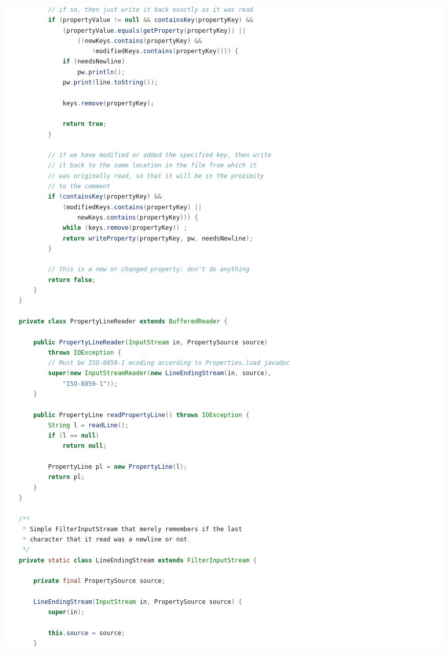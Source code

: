```java
            // if so, then just write it back exactly as it was read
            if (propertyValue != null && containsKey(propertyKey) &&
                (propertyValue.equals(getProperty(propertyKey)) ||
                    (!newKeys.contains(propertyKey) &&
                        !modifiedKeys.contains(propertyKey)))) {
                if (needsNewline)
                    pw.println();
                pw.print(line.toString());

                keys.remove(propertyKey);

                return true;
            }

            // if we have modified or added the specified key, then write
            // it back to the same location in the file from which it
            // was originally read, so that it will be in the proximity
            // to the comment
            if (containsKey(propertyKey) &&
                (modifiedKeys.contains(propertyKey) ||
                    newKeys.contains(propertyKey))) {
                while (keys.remove(propertyKey)) ;
                return writeProperty(propertyKey, pw, needsNewline);
            }

            // this is a new or changed property: don't do anything
            return false;
        }
    }

    private class PropertyLineReader extends BufferedReader {

        public PropertyLineReader(InputStream in, PropertySource source)
            throws IOException {
            // Must be ISO-8859-1 ecoding according to Properties.load javadoc
            super(new InputStreamReader(new LineEndingStream(in, source),
                "ISO-8859-1"));
        }

        public PropertyLine readPropertyLine() throws IOException {
            String l = readLine();
            if (l == null)
                return null;

            PropertyLine pl = new PropertyLine(l);
            return pl;
        }
    }

    /**
     * Simple FilterInputStream that merely remembers if the last
     * character that it read was a newline or not.
     */
    private static class LineEndingStream extends FilterInputStream {

        private final PropertySource source;

        LineEndingStream(InputStream in, PropertySource source) {
            super(in);

            this.source = source;
        }

```